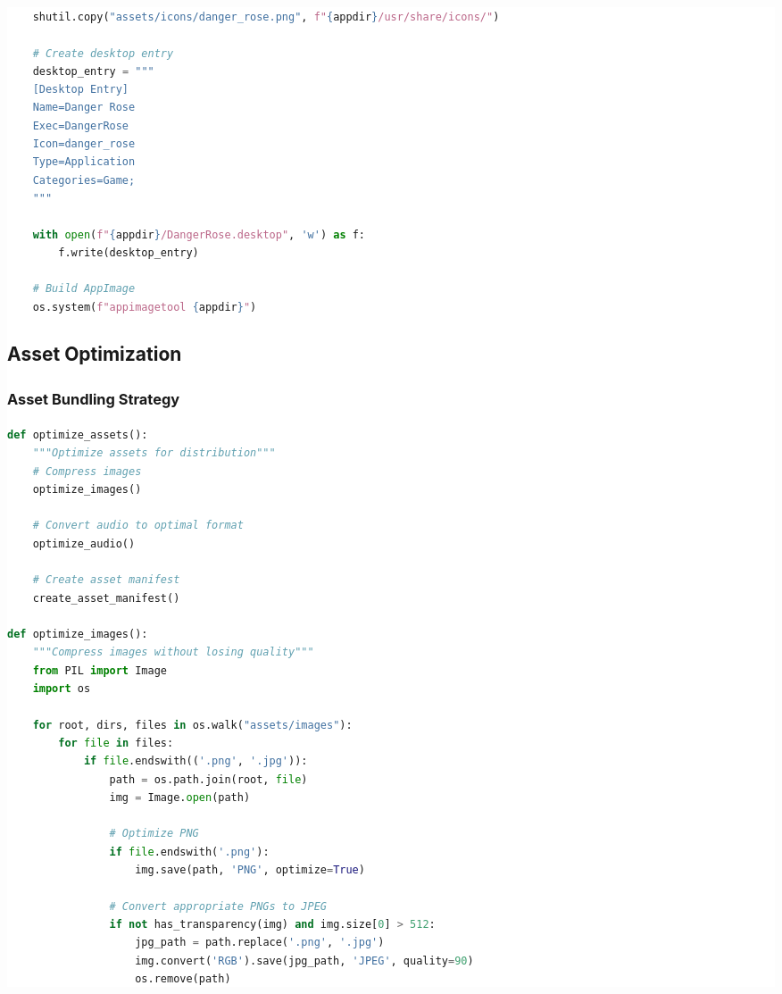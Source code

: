 ```python
    shutil.copy("assets/icons/danger_rose.png", f"{appdir}/usr/share/icons/")
    
    # Create desktop entry
    desktop_entry = """
    [Desktop Entry]
    Name=Danger Rose
    Exec=DangerRose
    Icon=danger_rose
    Type=Application
    Categories=Game;
    """
    
    with open(f"{appdir}/DangerRose.desktop", 'w') as f:
        f.write(desktop_entry)
    
    # Build AppImage
    os.system(f"appimagetool {appdir}")
```

## Asset Optimization

### Asset Bundling Strategy
```python
def optimize_assets():
    """Optimize assets for distribution"""
    # Compress images
    optimize_images()
    
    # Convert audio to optimal format
    optimize_audio()
    
    # Create asset manifest
    create_asset_manifest()

def optimize_images():
    """Compress images without losing quality"""
    from PIL import Image
    import os
    
    for root, dirs, files in os.walk("assets/images"):
        for file in files:
            if file.endswith(('.png', '.jpg')):
                path = os.path.join(root, file)
                img = Image.open(path)
                
                # Optimize PNG
                if file.endswith('.png'):
                    img.save(path, 'PNG', optimize=True)
                
                # Convert appropriate PNGs to JPEG
                if not has_transparency(img) and img.size[0] > 512:
                    jpg_path = path.replace('.png', '.jpg')
                    img.convert('RGB').save(jpg_path, 'JPEG', quality=90)
                    os.remove(path)
```
